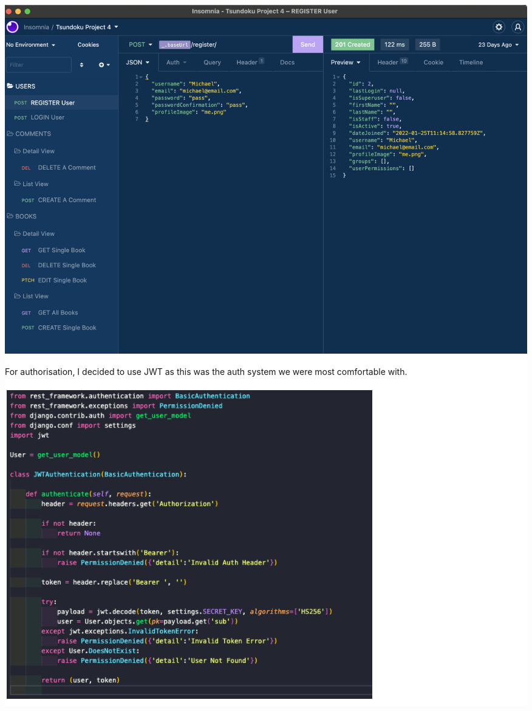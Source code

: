 ![Insomnia](assets/Screenshot%202022-02-17%20at%2015.17.32.png?raw=true)

For authorisation, I decided to use JWT as this was the auth system we were most comfortable with.

![codeblock](assets/Screenshot%202022-02-22%20at%2014.13.17.png?raw=true)
